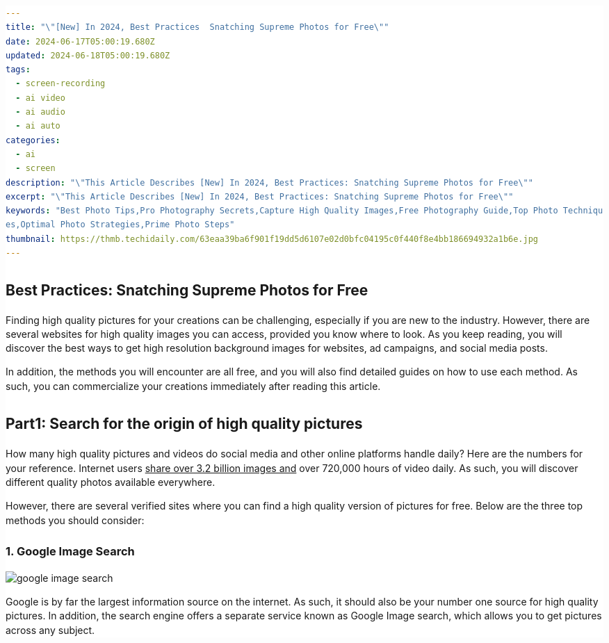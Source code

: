 ```yaml
---
title: "\"[New] In 2024, Best Practices  Snatching Supreme Photos for Free\""
date: 2024-06-17T05:00:19.680Z
updated: 2024-06-18T05:00:19.680Z
tags: 
  - screen-recording
  - ai video
  - ai audio
  - ai auto
categories: 
  - ai
  - screen
description: "\"This Article Describes [New] In 2024, Best Practices: Snatching Supreme Photos for Free\""
excerpt: "\"This Article Describes [New] In 2024, Best Practices: Snatching Supreme Photos for Free\""
keywords: "Best Photo Tips,Pro Photography Secrets,Capture High Quality Images,Free Photography Guide,Top Photo Techniques,Optimal Photo Strategies,Prime Photo Steps"
thumbnail: https://thmb.techidaily.com/63eaa39ba6f901f19dd5d6107e02d0bfc04195c0f440f8e4bb186694932a1b6e.jpg
---
```


## Best Practices: Snatching Supreme Photos for Free

Finding high quality pictures for your creations can be challenging, especially if you are new to the industry. However, there are several websites for high quality images you can access, provided you know where to look. As you keep reading, you will discover the best ways to get high resolution background images for websites, ad campaigns, and social media posts.

In addition, the methods you will encounter are all free, and you will also find detailed guides on how to use each method. As such, you can commercialize your creations immediately after reading this article.

## Part1: Search for the origin of high quality pictures

How many high quality pictures and videos do social media and other online platforms handle daily? Here are the numbers for your reference. Internet users [share over 3.2 billion images and](https://www.brandwatch.com/blog/amazing-social-media-statistics-and-facts/) over 720,000 hours of video daily. As such, you will discover different quality photos available everywhere.

However, there are several verified sites where you can find a high quality version of pictures for free. Below are the three top methods you should consider:

### 1\. Google Image Search

![google image search](https://images.wondershare.com/filmora/article-images/2022/08/high-quality-pictures-1.jpg)

Google is by far the largest information source on the internet. As such, it should also be your number one source for high quality pictures. In addition, the search engine offers a separate service known as Google Image search, which allows you to get pictures across any subject.
